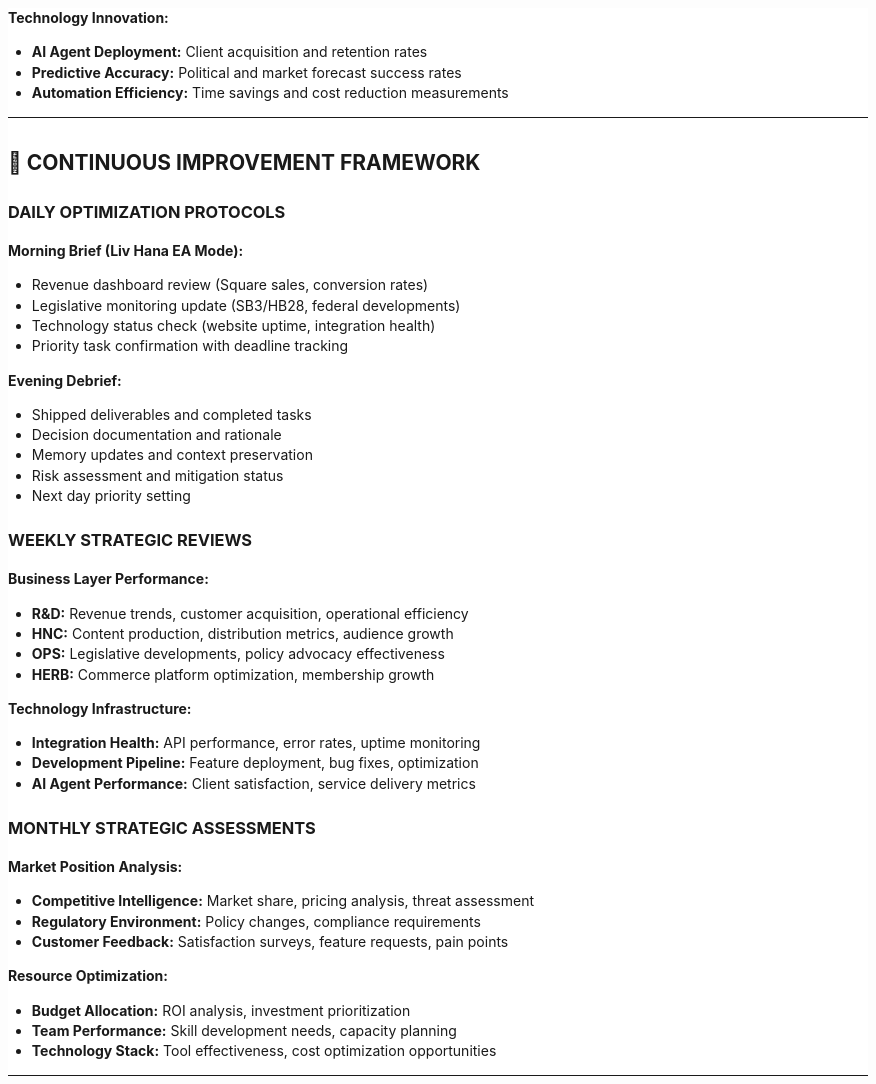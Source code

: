 **Technology Innovation:**

- **AI Agent Deployment:** Client acquisition and retention rates
- **Predictive Accuracy:** Political and market forecast success rates
- **Automation Efficiency:** Time savings and cost reduction measurements

---

## 🔄 CONTINUOUS IMPROVEMENT FRAMEWORK

### DAILY OPTIMIZATION PROTOCOLS

**Morning Brief (Liv Hana EA Mode):**

- Revenue dashboard review (Square sales, conversion rates)
- Legislative monitoring update (SB3/HB28, federal developments)
- Technology status check (website uptime, integration health)
- Priority task confirmation with deadline tracking

**Evening Debrief:**

- Shipped deliverables and completed tasks
- Decision documentation and rationale
- Memory updates and context preservation
- Risk assessment and mitigation status
- Next day priority setting

### WEEKLY STRATEGIC REVIEWS

**Business Layer Performance:**

- **R&D:** Revenue trends, customer acquisition, operational efficiency
- **HNC:** Content production, distribution metrics, audience growth
- **OPS:** Legislative developments, policy advocacy effectiveness
- **HERB:** Commerce platform optimization, membership growth

**Technology Infrastructure:**

- **Integration Health:** API performance, error rates, uptime monitoring
- **Development Pipeline:** Feature deployment, bug fixes, optimization
- **AI Agent Performance:** Client satisfaction, service delivery metrics

### MONTHLY STRATEGIC ASSESSMENTS

**Market Position Analysis:**

- **Competitive Intelligence:** Market share, pricing analysis, threat assessment
- **Regulatory Environment:** Policy changes, compliance requirements
- **Customer Feedback:** Satisfaction surveys, feature requests, pain points

**Resource Optimization:**

- **Budget Allocation:** ROI analysis, investment prioritization
- **Team Performance:** Skill development needs, capacity planning
- **Technology Stack:** Tool effectiveness, cost optimization opportunities

---